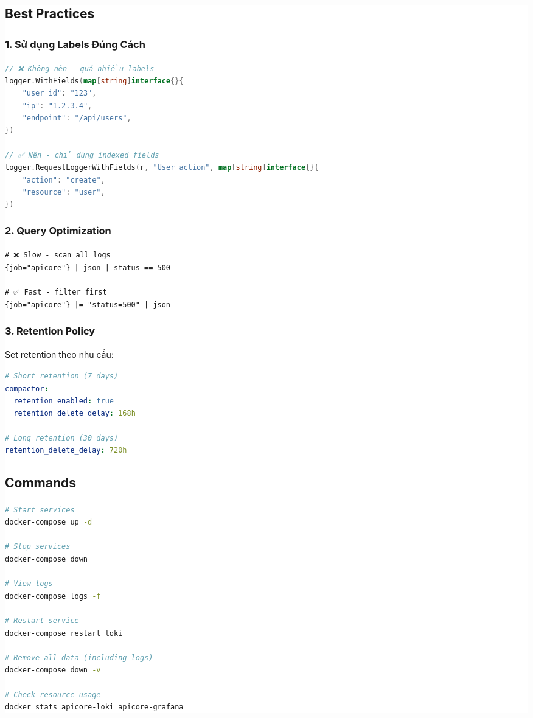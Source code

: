 ## Best Practices

### 1. Sử dụng Labels Đúng Cách

```go
// ❌ Không nên - quá nhiều labels
logger.WithFields(map[string]interface{}{
    "user_id": "123",
    "ip": "1.2.3.4",
    "endpoint": "/api/users",
})

// ✅ Nên - chỉ dùng indexed fields
logger.RequestLoggerWithFields(r, "User action", map[string]interface{}{
    "action": "create",
    "resource": "user",
})
```

### 2. Query Optimization

```logql
# ❌ Slow - scan all logs
{job="apicore"} | json | status == 500

# ✅ Fast - filter first
{job="apicore"} |= "status=500" | json
```

### 3. Retention Policy

Set retention theo nhu cầu:

```yaml
# Short retention (7 days)
compactor:
  retention_enabled: true
  retention_delete_delay: 168h

# Long retention (30 days)
retention_delete_delay: 720h
```

## Commands

```bash
# Start services
docker-compose up -d

# Stop services
docker-compose down

# View logs
docker-compose logs -f

# Restart service
docker-compose restart loki

# Remove all data (including logs)
docker-compose down -v

# Check resource usage
docker stats apicore-loki apicore-grafana
```
